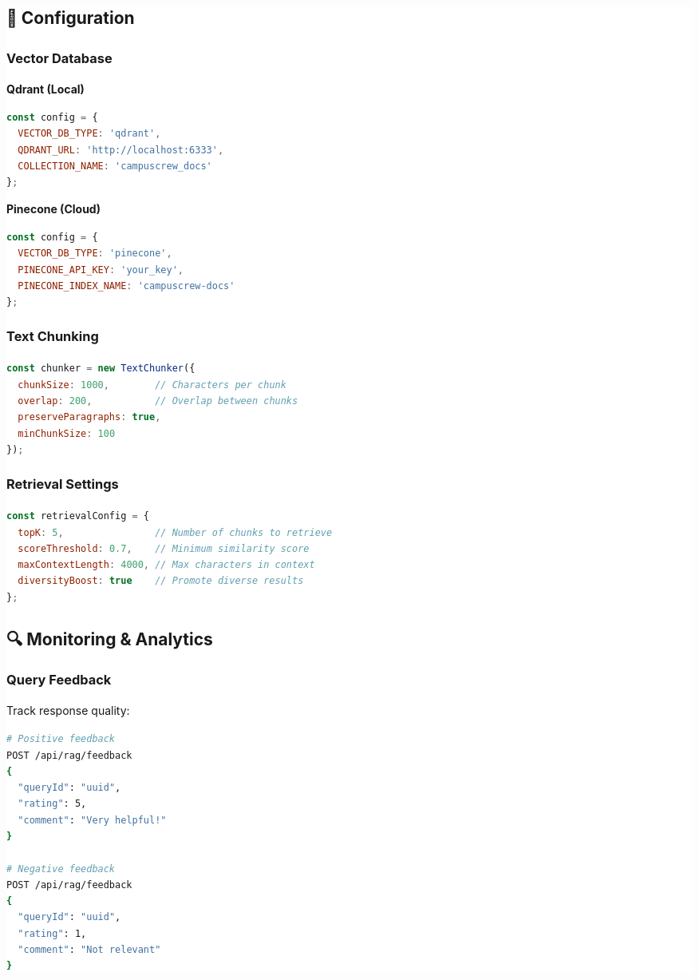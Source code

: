 ## 🔧 Configuration

### Vector Database

**Qdrant (Local)**
```javascript
const config = {
  VECTOR_DB_TYPE: 'qdrant',
  QDRANT_URL: 'http://localhost:6333',
  COLLECTION_NAME: 'campuscrew_docs'
};
```

**Pinecone (Cloud)**
```javascript
const config = {
  VECTOR_DB_TYPE: 'pinecone',
  PINECONE_API_KEY: 'your_key',
  PINECONE_INDEX_NAME: 'campuscrew-docs'
};
```

### Text Chunking

```javascript
const chunker = new TextChunker({
  chunkSize: 1000,        // Characters per chunk
  overlap: 200,           // Overlap between chunks
  preserveParagraphs: true,
  minChunkSize: 100
});
```

### Retrieval Settings

```javascript
const retrievalConfig = {
  topK: 5,                // Number of chunks to retrieve
  scoreThreshold: 0.7,    // Minimum similarity score
  maxContextLength: 4000, // Max characters in context
  diversityBoost: true    // Promote diverse results
};
```

## 🔍 Monitoring & Analytics

### Query Feedback

Track response quality:
```bash
# Positive feedback
POST /api/rag/feedback
{
  "queryId": "uuid",
  "rating": 5,
  "comment": "Very helpful!"
}

# Negative feedback  
POST /api/rag/feedback
{
  "queryId": "uuid", 
  "rating": 1,
  "comment": "Not relevant"
}
```